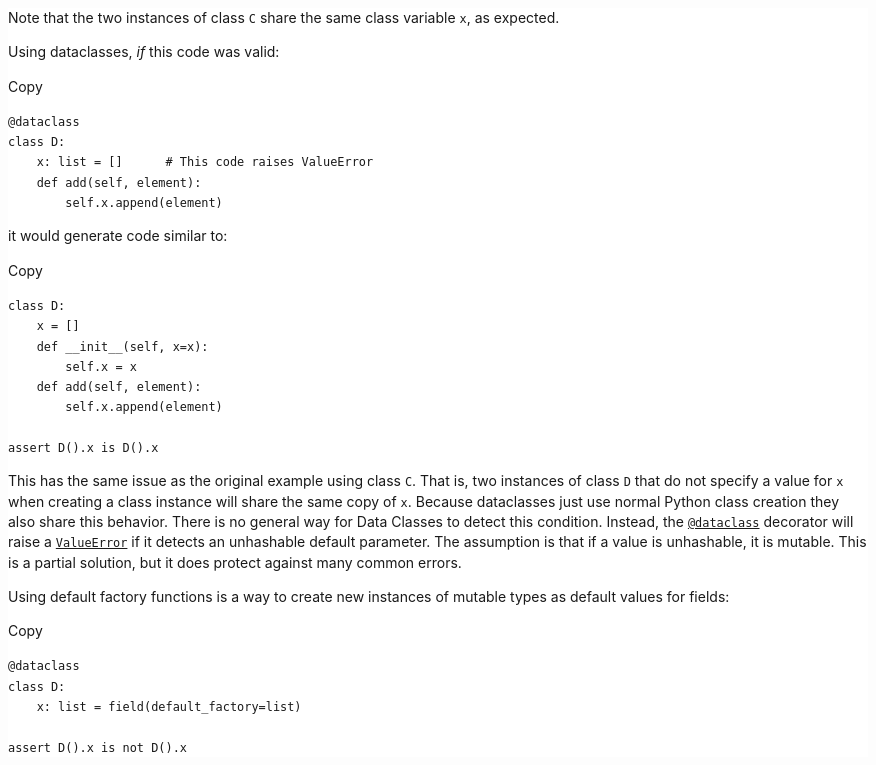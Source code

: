 Note that the two instances of class `C` share the same class
variable `x`, as expected.

Using dataclasses, *if* this code was valid:

Copy

```
@dataclass
class D:
    x: list = []      # This code raises ValueError
    def add(self, element):
        self.x.append(element)

```

it would generate code similar to:

Copy

```
class D:
    x = []
    def __init__(self, x=x):
        self.x = x
    def add(self, element):
        self.x.append(element)

assert D().x is D().x

```

This has the same issue as the original example using class `C`.
That is, two instances of class `D` that do not specify a value
for `x` when creating a class instance will share the same copy
of `x`. Because dataclasses just use normal Python class
creation they also share this behavior. There is no general way
for Data Classes to detect this condition. Instead, the
[`@dataclass`](#dataclasses.dataclass "dataclasses.dataclass") decorator will raise a [`ValueError`](exceptions.html#ValueError "ValueError") if it
detects an unhashable default parameter. The assumption is that if
a value is unhashable, it is mutable. This is a partial solution,
but it does protect against many common errors.

Using default factory functions is a way to create new instances of
mutable types as default values for fields:

Copy

```
@dataclass
class D:
    x: list = field(default_factory=list)

assert D().x is not D().x

```
